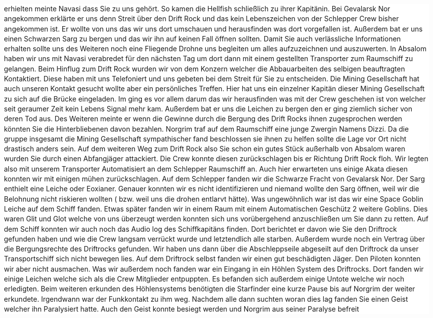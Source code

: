 erhielten meinte Navasi dass Sie zu uns gehört. So kamen die Hellfish schließlich zu ihrer Kapitänin. Bei Gevalarsk Nor
angekommen erklärte er uns denn Streit über den Drift Rock und das kein Lebenszeichen von der Schlepper Crew bisher
angekommen ist. Er wollte von uns das wir uns dort umschauen und herausfinden was dort vorgefallen ist. Außerdem bat er
uns einen Schwarzen Sarg zu bergen und das wir ihn auf keinen Fall öffnen sollten. Damit Sie auch verlässliche
Informationen erhalten sollte uns des Weiteren noch eine Fliegende Drohne uns begleiten um alles aufzuzeichnen und
auszuwerten. In Absalom haben wir uns mit Navasi verabredet für den nächsten Tag um dort dann mit einem gestellten
Transporter zum Raumschiff zu gelangen. Beim Hinflug zum Drift Rock wurden wir von dem Konzern welcher die Abbauarbeiten
des selbigen beauftragten Kontaktiert. Diese haben mit uns Telefoniert und uns gebeten bei dem Streit für Sie zu
entscheiden. Die Mining Gesellschaft hat auch unseren Kontakt gesucht wollte aber ein persönliches Treffen. Hier hat uns
ein einzelner Kapitän dieser Mining Gesellschaft zu sich auf die Brücke eingeladen. Im ging es vor allem darum das wir
herausfinden was mit der Crew geschehen ist von welcher seit geraumer Zeit kein Lebens Signal mehr kam. Außerdem bat er
uns die Leichen zu bergen den er ging ziemlich sicher von deren Tod aus. Des Weiteren meinte er wenn die Gewinne durch
die Bergung des Drift Rocks ihnen zugesprochen werden könnten Sie die Hinterbliebenen davon bezahlen. Norgrim traf auf
dem Raumschiff eine junge Zwergin Namens Dizzi. Da die gruppe insgesamt die Mining Gesellschaft sympathischer fand
beschlossen sie ihnen zu helfen sollte die Lage vor Ort nicht drastisch anders sein. Auf dem weiteren Weg zum Drift Rock
also Sie schon ein gutes Stück außerhalb von Absalom waren wurden Sie durch einen Abfangjäger attackiert. Die Crew
konnte diesen zurückschlagen bis er Richtung Drift Rock floh. Wir legten also mit unserem Transporter Automatisiert an
dem Schlepper Raumschiff an. Auch hier erwarteten uns einige Akata diesen konnten wir mit einigen mühen zurückschlagen.
Auf dem Schlepper fanden wir die Schwarze Fracht von Gevalarsk Nor. Der Sarg enthielt eine Leiche oder Eoxianer. Genauer
konnten wir es nicht identifizieren und niemand wollte den Sarg öffnen, weil wir die Belohnung nicht riskieren wollten (
bzw. weil uns die drohen entlarvt hätte). Was ungewöhnlich war ist das wir eine Space Goblin Leiche auf dem Schiff
fanden. Etwas später fanden wir in einem Raum mit einem Automatischen Geschütz 2 weitere Goblins. Dies waren Glit und
Glot welche von uns überzeugt werden konnten sich uns vorübergehend anzuschließen um Sie dann zu retten. Auf dem Schiff
konnten wir auch noch das Audio log des Schiffkapitäns finden. Dort berichtet er davon wie Sie den Driftrock gefunden
haben und wie die Crew langsam verrückt wurde und letztendlich alle starben. Außerdem wurde noch ein Vertrag über die
Bergungsrechte des Driftrocks gefunden. Wir haben uns dann über die Abschleppseile abgeseilt auf den Driftrock da unser
Transportschiff sich nicht bewegen lies. Auf dem Driftrock selbst fanden wir einen gut beschädigten Jäger. Den Piloten
konnten wir aber nicht ausmachen. Was wir außerdem noch fanden war ein Eingang in ein Höhlen System des Driftrocks. Dort
fanden wir einige Leichen welche sich als die Crew Mitglieder entpuppten. Es befanden sich außerdem einige Untote welche
wir noch erledigten. Beim weiteren erkunden des Höhlensystems benötigten die Starfinder eine kurze Pause bis auf Norgrim
der weiter erkundete. Irgendwann war der Funkkontakt zu ihm weg. Nachdem alle dann suchten woran dies lag fanden Sie
einen Geist welcher ihn Paralysiert hatte. Auch den Geist konnte besiegt werden und Norgrim aus seiner Paralyse befreit